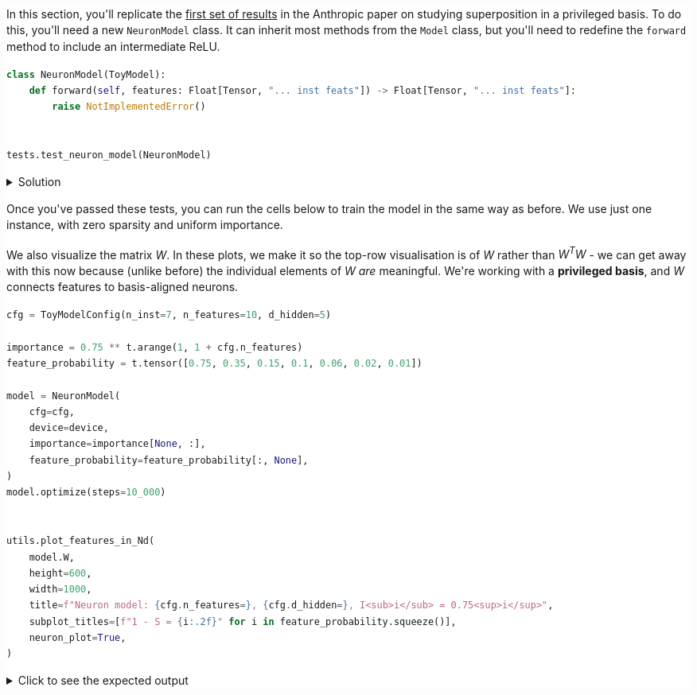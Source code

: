 In this section, you'll replicate the [first set of results](https://transformer-circuits.pub/2022/toy_model/index.html#demonstrating-setup-loss:~:text=model%20and%20a-,ReLU%20hidden%20layer%20model,-%3A) in the Anthropic paper on studying superposition in a privileged basis. To do this, you'll need a new `NeuronModel` class. It can inherit most methods from the `Model` class, but you'll need to redefine the `forward` method to include an intermediate ReLU.


```python
class NeuronModel(ToyModel):
    def forward(self, features: Float[Tensor, "... inst feats"]) -> Float[Tensor, "... inst feats"]:
        raise NotImplementedError()


tests.test_neuron_model(NeuronModel)
```


<details><summary>Solution</summary></details>


Once you've passed these tests, you can run the cells below to train the model in the same way as before. We use just one instance, with zero sparsity and uniform importance.

We also visualize the matrix $W$. In these plots, we make it so the top-row visualisation is of $W$ rather than $W^T W$ - we can get away with this now because (unlike before) the individual elements of $W$ *are* meaningful. We're working with a **privileged basis**, and $W$ connects features to basis-aligned neurons.


```python
cfg = ToyModelConfig(n_inst=7, n_features=10, d_hidden=5)

importance = 0.75 ** t.arange(1, 1 + cfg.n_features)
feature_probability = t.tensor([0.75, 0.35, 0.15, 0.1, 0.06, 0.02, 0.01])

model = NeuronModel(
    cfg=cfg,
    device=device,
    importance=importance[None, :],
    feature_probability=feature_probability[:, None],
)
model.optimize(steps=10_000)


utils.plot_features_in_Nd(
    model.W,
    height=600,
    width=1000,
    title=f"Neuron model: {cfg.n_features=}, {cfg.d_hidden=}, I<sub>i</sub> = 0.75<sup>i</sup>",
    subplot_titles=[f"1 - S = {i:.2f}" for i in feature_probability.squeeze()],
    neuron_plot=True,
)
```


<details><summary>Click to see the expected output</summary></details>
